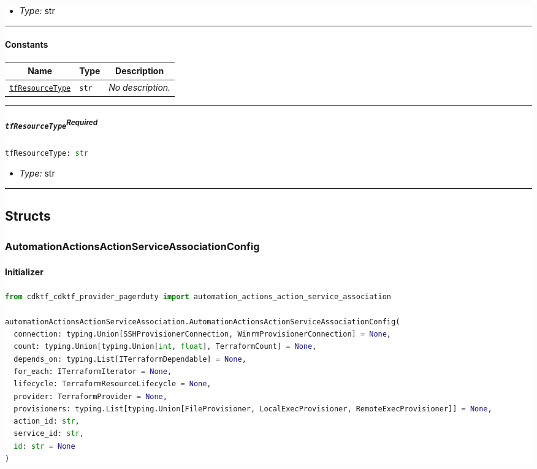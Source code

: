 - *Type:* str

---

#### Constants <a name="Constants" id="Constants"></a>

| **Name** | **Type** | **Description** |
| --- | --- | --- |
| <code><a href="#@cdktf/provider-pagerduty.automationActionsActionServiceAssociation.AutomationActionsActionServiceAssociation.property.tfResourceType">tfResourceType</a></code> | <code>str</code> | *No description.* |

---

##### `tfResourceType`<sup>Required</sup> <a name="tfResourceType" id="@cdktf/provider-pagerduty.automationActionsActionServiceAssociation.AutomationActionsActionServiceAssociation.property.tfResourceType"></a>

```python
tfResourceType: str
```

- *Type:* str

---

## Structs <a name="Structs" id="Structs"></a>

### AutomationActionsActionServiceAssociationConfig <a name="AutomationActionsActionServiceAssociationConfig" id="@cdktf/provider-pagerduty.automationActionsActionServiceAssociation.AutomationActionsActionServiceAssociationConfig"></a>

#### Initializer <a name="Initializer" id="@cdktf/provider-pagerduty.automationActionsActionServiceAssociation.AutomationActionsActionServiceAssociationConfig.Initializer"></a>

```python
from cdktf_cdktf_provider_pagerduty import automation_actions_action_service_association

automationActionsActionServiceAssociation.AutomationActionsActionServiceAssociationConfig(
  connection: typing.Union[SSHProvisionerConnection, WinrmProvisionerConnection] = None,
  count: typing.Union[typing.Union[int, float], TerraformCount] = None,
  depends_on: typing.List[ITerraformDependable] = None,
  for_each: ITerraformIterator = None,
  lifecycle: TerraformResourceLifecycle = None,
  provider: TerraformProvider = None,
  provisioners: typing.List[typing.Union[FileProvisioner, LocalExecProvisioner, RemoteExecProvisioner]] = None,
  action_id: str,
  service_id: str,
  id: str = None
)
```
